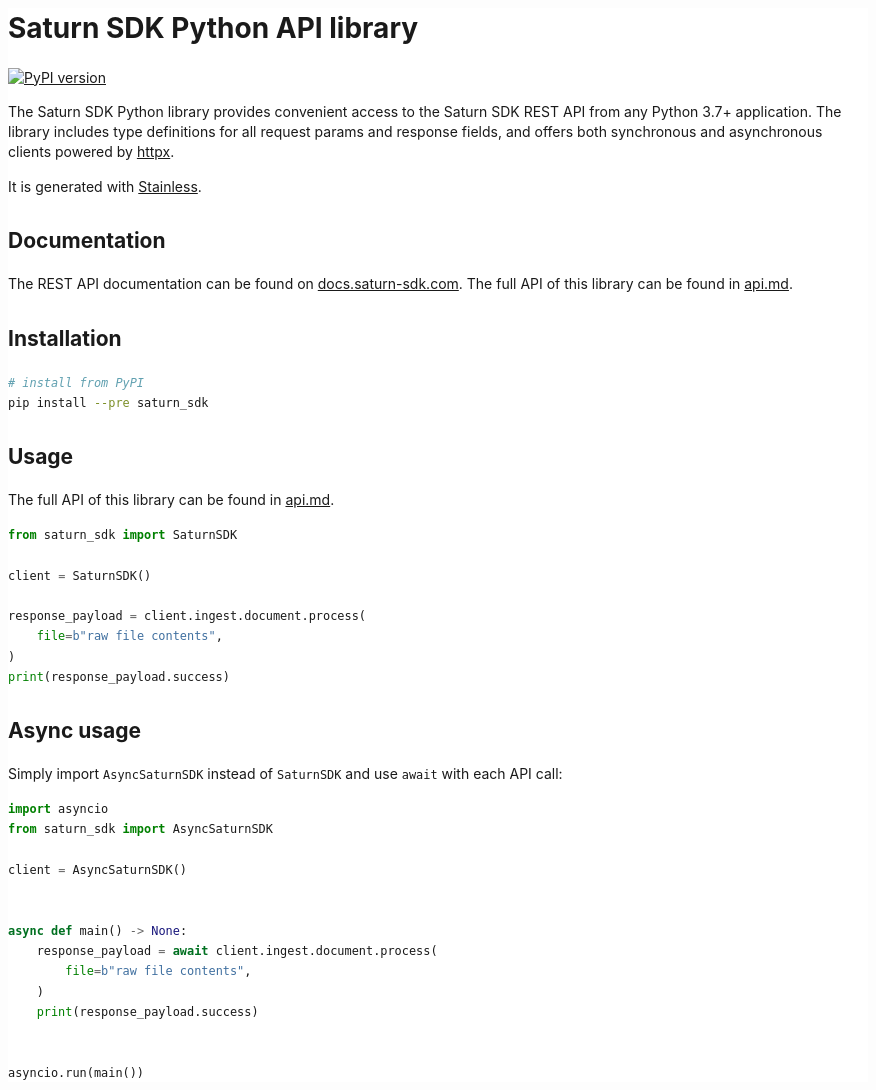 # Saturn SDK Python API library

[![PyPI version](https://img.shields.io/pypi/v/saturn_sdk.svg)](https://pypi.org/project/saturn_sdk/)

The Saturn SDK Python library provides convenient access to the Saturn SDK REST API from any Python 3.7+
application. The library includes type definitions for all request params and response fields,
and offers both synchronous and asynchronous clients powered by [httpx](https://github.com/encode/httpx).

It is generated with [Stainless](https://www.stainlessapi.com/).

## Documentation

The REST API documentation can be found on [docs.saturn-sdk.com](https://docs.saturn-sdk.com). The full API of this library can be found in [api.md](api.md).

## Installation

```sh
# install from PyPI
pip install --pre saturn_sdk
```

## Usage

The full API of this library can be found in [api.md](api.md).

```python
from saturn_sdk import SaturnSDK

client = SaturnSDK()

response_payload = client.ingest.document.process(
    file=b"raw file contents",
)
print(response_payload.success)
```

## Async usage

Simply import `AsyncSaturnSDK` instead of `SaturnSDK` and use `await` with each API call:

```python
import asyncio
from saturn_sdk import AsyncSaturnSDK

client = AsyncSaturnSDK()


async def main() -> None:
    response_payload = await client.ingest.document.process(
        file=b"raw file contents",
    )
    print(response_payload.success)


asyncio.run(main())
```
